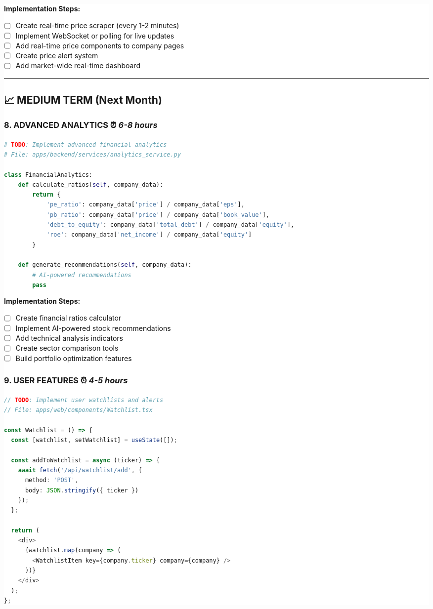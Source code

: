 **Implementation Steps:**
- [ ] Create real-time price scraper (every 1-2 minutes)
- [ ] Implement WebSocket or polling for live updates
- [ ] Add real-time price components to company pages
- [ ] Create price alert system
- [ ] Add market-wide real-time dashboard

---

## 📈 **MEDIUM TERM (Next Month)**

### **8. ADVANCED ANALYTICS** ⏰ *6-8 hours*
```python
# TODO: Implement advanced financial analytics
# File: apps/backend/services/analytics_service.py

class FinancialAnalytics:
    def calculate_ratios(self, company_data):
        return {
            'pe_ratio': company_data['price'] / company_data['eps'],
            'pb_ratio': company_data['price'] / company_data['book_value'],
            'debt_to_equity': company_data['total_debt'] / company_data['equity'],
            'roe': company_data['net_income'] / company_data['equity']
        }
    
    def generate_recommendations(self, company_data):
        # AI-powered recommendations
        pass
```

**Implementation Steps:**
- [ ] Create financial ratios calculator
- [ ] Implement AI-powered stock recommendations
- [ ] Add technical analysis indicators
- [ ] Create sector comparison tools
- [ ] Build portfolio optimization features

### **9. USER FEATURES** ⏰ *4-5 hours*
```typescript
// TODO: Implement user watchlists and alerts
// File: apps/web/components/Watchlist.tsx

const Watchlist = () => {
  const [watchlist, setWatchlist] = useState([]);
  
  const addToWatchlist = async (ticker) => {
    await fetch('/api/watchlist/add', {
      method: 'POST',
      body: JSON.stringify({ ticker })
    });
  };
  
  return (
    <div>
      {watchlist.map(company => (
        <WatchlistItem key={company.ticker} company={company} />
      ))}
    </div>
  );
};
```
